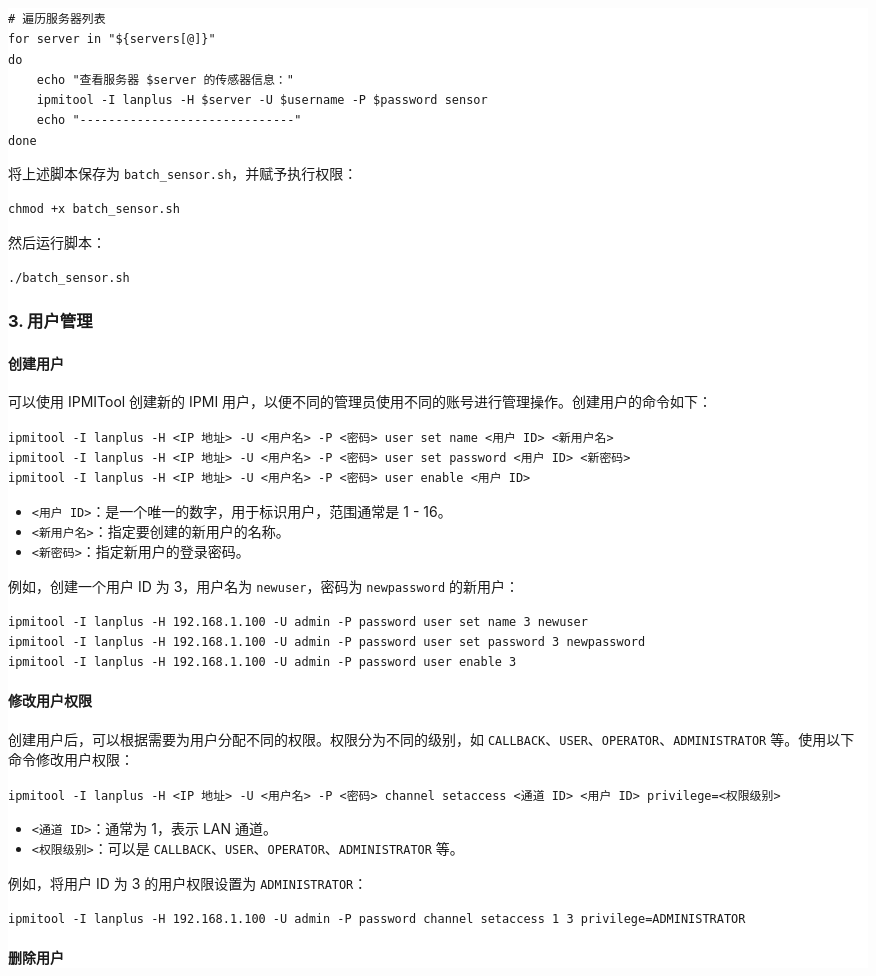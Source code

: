     # 遍历服务器列表
    for server in "${servers[@]}"
    do
        echo "查看服务器 $server 的传感器信息："
        ipmitool -I lanplus -H $server -U $username -P $password sensor
        echo "------------------------------"
    done
    

将上述脚本保存为 `batch_sensor.sh`，并赋予执行权限：

    chmod +x batch_sensor.sh
    

然后运行脚本：

    ./batch_sensor.sh
    

### 3\. 用户管理

#### 创建用户

可以使用 IPMITool 创建新的 IPMI 用户，以便不同的管理员使用不同的账号进行管理操作。创建用户的命令如下：

    ipmitool -I lanplus -H <IP 地址> -U <用户名> -P <密码> user set name <用户 ID> <新用户名>
    ipmitool -I lanplus -H <IP 地址> -U <用户名> -P <密码> user set password <用户 ID> <新密码>
    ipmitool -I lanplus -H <IP 地址> -U <用户名> -P <密码> user enable <用户 ID>
    

*   `<用户 ID>`：是一个唯一的数字，用于标识用户，范围通常是 1 - 16。
*   `<新用户名>`：指定要创建的新用户的名称。
*   `<新密码>`：指定新用户的登录密码。

例如，创建一个用户 ID 为 3，用户名为 `newuser`，密码为 `newpassword` 的新用户：

    ipmitool -I lanplus -H 192.168.1.100 -U admin -P password user set name 3 newuser
    ipmitool -I lanplus -H 192.168.1.100 -U admin -P password user set password 3 newpassword
    ipmitool -I lanplus -H 192.168.1.100 -U admin -P password user enable 3
    

#### 修改用户权限

创建用户后，可以根据需要为用户分配不同的权限。权限分为不同的级别，如 `CALLBACK`、`USER`、`OPERATOR`、`ADMINISTRATOR` 等。使用以下命令修改用户权限：

    ipmitool -I lanplus -H <IP 地址> -U <用户名> -P <密码> channel setaccess <通道 ID> <用户 ID> privilege=<权限级别>
    

*   `<通道 ID>`：通常为 1，表示 LAN 通道。
*   `<权限级别>`：可以是 `CALLBACK`、`USER`、`OPERATOR`、`ADMINISTRATOR` 等。

例如，将用户 ID 为 3 的用户权限设置为 `ADMINISTRATOR`：

    ipmitool -I lanplus -H 192.168.1.100 -U admin -P password channel setaccess 1 3 privilege=ADMINISTRATOR
    

#### 删除用户
